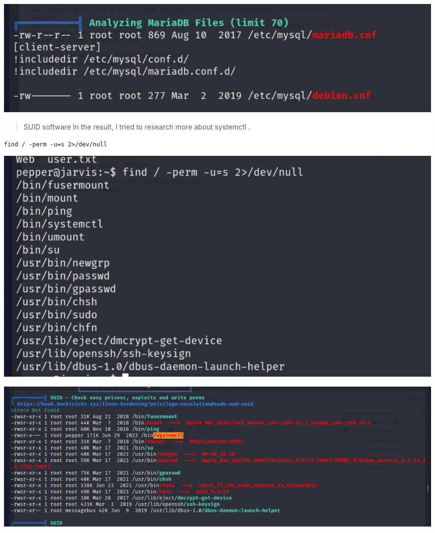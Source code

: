 ![](./IMG/87.png)


> SUID software 
> In the result, I tried to research more about systemctl .

```
find / -perm -u=s 2>/dev/null
```
![](./IMG/86.png)

![](./IMG/88.png)
